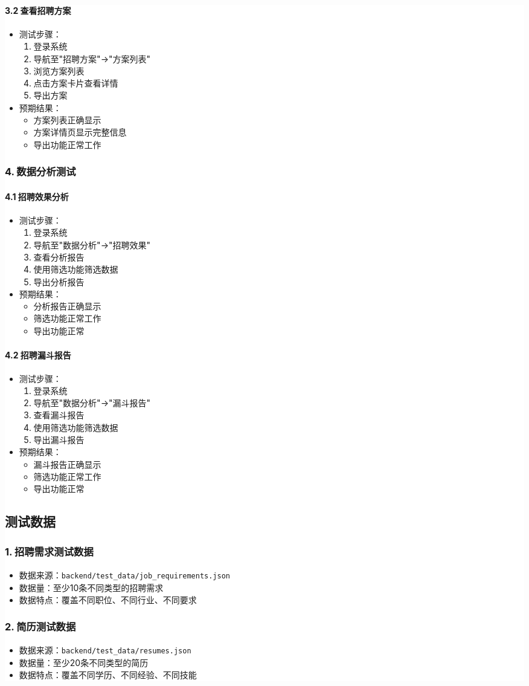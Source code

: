 #### 3.2 查看招聘方案
- 测试步骤：
  1. 登录系统
  2. 导航至"招聘方案"→"方案列表"
  3. 浏览方案列表
  4. 点击方案卡片查看详情
  5. 导出方案
- 预期结果：
  - 方案列表正确显示
  - 方案详情页显示完整信息
  - 导出功能正常工作

### 4. 数据分析测试

#### 4.1 招聘效果分析
- 测试步骤：
  1. 登录系统
  2. 导航至"数据分析"→"招聘效果"
  3. 查看分析报告
  4. 使用筛选功能筛选数据
  5. 导出分析报告
- 预期结果：
  - 分析报告正确显示
  - 筛选功能正常工作
  - 导出功能正常

#### 4.2 招聘漏斗报告
- 测试步骤：
  1. 登录系统
  2. 导航至"数据分析"→"漏斗报告"
  3. 查看漏斗报告
  4. 使用筛选功能筛选数据
  5. 导出漏斗报告
- 预期结果：
  - 漏斗报告正确显示
  - 筛选功能正常工作
  - 导出功能正常

## 测试数据

### 1. 招聘需求测试数据
- 数据来源：`backend/test_data/job_requirements.json`
- 数据量：至少10条不同类型的招聘需求
- 数据特点：覆盖不同职位、不同行业、不同要求

### 2. 简历测试数据
- 数据来源：`backend/test_data/resumes.json`
- 数据量：至少20条不同类型的简历
- 数据特点：覆盖不同学历、不同经验、不同技能
